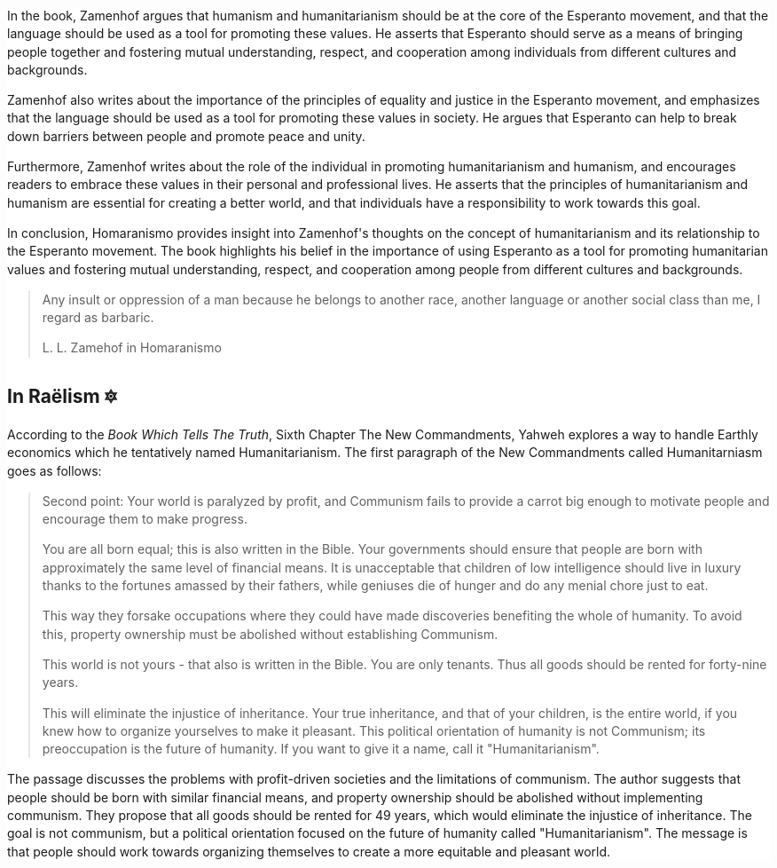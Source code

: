 In the book, Zamenhof argues that humanism and humanitarianism should be at the core of the Esperanto movement, and that the language should be used as a tool for promoting these values. He asserts that Esperanto should serve as a means of bringing people together and fostering mutual understanding, respect, and cooperation among individuals from different cultures and backgrounds.

Zamenhof also writes about the importance of the principles of equality and justice in the Esperanto movement, and emphasizes that the language should be used as a tool for promoting these values in society. He argues that Esperanto can help to break down barriers between people and promote peace and unity.

Furthermore, Zamenhof writes about the role of the individual in promoting humanitarianism and humanism, and encourages readers to embrace these values in their personal and professional lives. He asserts that the principles of humanitarianism and humanism are essential for creating a better world, and that individuals have a responsibility to work towards this goal.

In conclusion, Homaranismo provides insight into Zamenhof's thoughts on the concept of humanitarianism and its relationship to the Esperanto movement. The book highlights his belief in the importance of using Esperanto as a tool for promoting humanitarian values and fostering mutual understanding, respect, and cooperation among people from different cultures and backgrounds.

> Any insult or oppression of a man because he belongs to another race, another language or another social class than me, I regard as barbaric.
>
> L. L. Zamehof in Homaranismo

## In Raëlism 🔯

According to the _Book Which Tells The Truth_, Sixth Chapter The New Commandments, Yahweh explores a way to handle Earthly economics which he tentatively named Humanitarianism. The first paragraph of the New Commandments called Humanitarniasm goes as follows:

> Second point: Your world is paralyzed by profit, and Communism fails to provide a carrot big enough to motivate people and encourage them to make progress.
>
> You are all born equal; this is also written in the Bible. Your governments should ensure that people are born with approximately the same level of financial means. It is unacceptable that children of low intelligence should live in luxury thanks to the fortunes amassed by their fathers, while geniuses die of hunger and do any menial chore just to eat.
>
> This way they forsake occupations where they could have made discoveries benefiting the whole of humanity. To avoid this, property ownership must be abolished without establishing Communism.
>
> This world is not yours - that also is written in the Bible. You are only tenants. Thus all goods should be rented for forty-nine years.
>
> This will eliminate the injustice of inheritance. Your true inheritance, and that of your children, is the entire world, if you knew how to organize yourselves to make it pleasant. This political orientation of humanity is not Communism; its preoccupation is the future of humanity. If you want to give it a name, call it "Humanitarianism".

The passage discusses the problems with profit-driven societies and the limitations of communism. The author suggests that people should be born with similar financial means, and property ownership should be abolished without implementing communism. They propose that all goods should be rented for 49 years, which would eliminate the injustice of inheritance. The goal is not communism, but a political orientation focused on the future of humanity called "Humanitarianism". The message is that people should work towards organizing themselves to create a more equitable and pleasant world.
